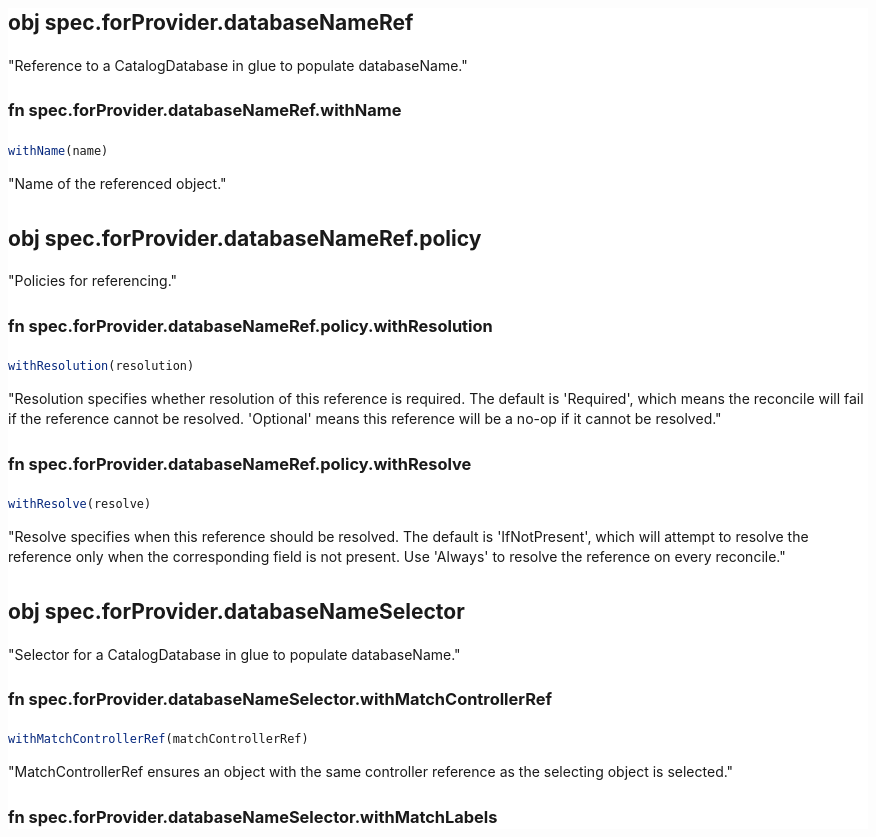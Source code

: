 ## obj spec.forProvider.databaseNameRef

"Reference to a CatalogDatabase in glue to populate databaseName."

### fn spec.forProvider.databaseNameRef.withName

```ts
withName(name)
```

"Name of the referenced object."

## obj spec.forProvider.databaseNameRef.policy

"Policies for referencing."

### fn spec.forProvider.databaseNameRef.policy.withResolution

```ts
withResolution(resolution)
```

"Resolution specifies whether resolution of this reference is required. The default is 'Required', which means the reconcile will fail if the reference cannot be resolved. 'Optional' means this reference will be a no-op if it cannot be resolved."

### fn spec.forProvider.databaseNameRef.policy.withResolve

```ts
withResolve(resolve)
```

"Resolve specifies when this reference should be resolved. The default is 'IfNotPresent', which will attempt to resolve the reference only when the corresponding field is not present. Use 'Always' to resolve the reference on every reconcile."

## obj spec.forProvider.databaseNameSelector

"Selector for a CatalogDatabase in glue to populate databaseName."

### fn spec.forProvider.databaseNameSelector.withMatchControllerRef

```ts
withMatchControllerRef(matchControllerRef)
```

"MatchControllerRef ensures an object with the same controller reference as the selecting object is selected."

### fn spec.forProvider.databaseNameSelector.withMatchLabels
